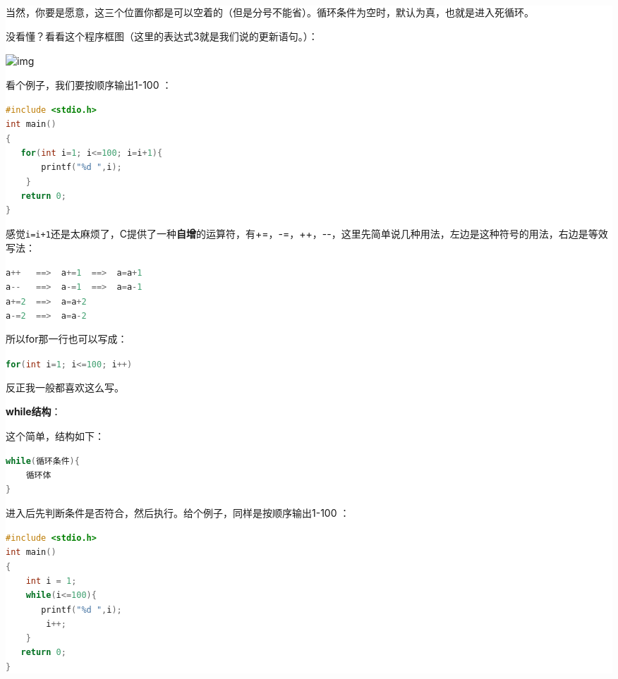当然，你要是愿意，这三个位置你都是可以空着的（但是分号不能省）。循环条件为空时，默认为真，也就是进入死循环。

没看懂？看看这个程序框图（这里的表达式3就是我们说的更新语句。）：

![img](https://c.biancheng.net/uploads/allimg/181228/13401Q911-0.jpg)



看个例子，我们要按顺序输出1-100 ：

````c
#include <stdio.h>
int main()
{
   for(int i=1; i<=100; i=i+1){
       printf("%d ",i);
	}
   return 0;
}
````

感觉`i=i+1`还是太麻烦了，C提供了一种**自增**的运算符，有+=，-=，++，--，这里先简单说几种用法，左边是这种符号的用法，右边是等效写法：

````c
a++   ==>  a+=1  ==>  a=a+1
a--   ==>  a-=1  ==>  a=a-1
a+=2  ==>  a=a+2
a-=2  ==>  a=a-2
````

所以for那一行也可以写成：

````c
for(int i=1; i<=100; i++)
````

反正我一般都喜欢这么写。

**while结构**：

这个简单，结构如下：

````c
while(循环条件){
    循环体
}
````

进入后先判断条件是否符合，然后执行。给个例子，同样是按顺序输出1-100 ：

````c
#include <stdio.h>
int main()
{
    int i = 1;
    while(i<=100){
       printf("%d ",i);
        i++;
	}
   return 0;
}
````
